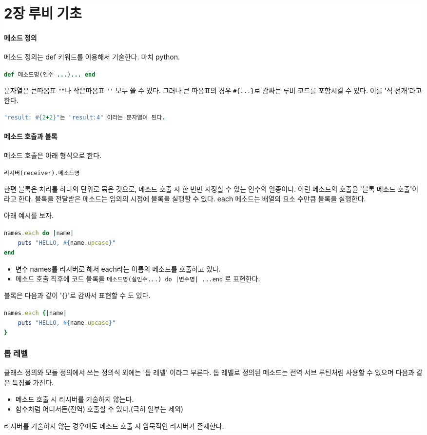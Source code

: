 

# 2장 루비 기초

#### 메소드 정의

메소드 정의는 def 키워드를 이용해서 기술한다. 마치 python.

```ruby
def 메소드명(인수 ...)... end
```

문자열은 큰따옴표 `""`나 작은따옴표 `''`  모두 쓸 수 있다. 그러나  큰 따옴표의 경우 `#{...}`로 감싸는 루비 코드를 포함시킬 수 있다. 이를 '식 전개'라고 한다.

```ruby
"result: #{2+2}"는 "result:4" 이라는 문자열이 된다.
```



#### 메소드 호출과 블록

메소드 호출은 아래 형식으로 한다.

```
리시버(receiver).메소드명
```

한편 블록은 처리를 하나의 단위로 묶은 것으로, 메소드 호출 시 한 번만 지정할 수 있는 인수의 일종이다. 이런 메소드의 호출을 '블록 메소드 호출'이라고 한다. 블록을 전달받은 메소드는 임의의 시점에 블록을 실행할 수 있다. each 메소드는 배열의 요소 수만큼 블록을 실행한다.

아래 예시를 보자.

```ruby
names.each do |name|
    puts "HELLO, #{name.upcase}"
end
```

- 변수 names를 리시버로 해서 each라는 이름의 메소드를 호출하고 있다.
- 메소드 호출 직후에 코드 블록을 `메소드명(실인수...) do |변수명| ...end` 로 표현한다.

블록은 다음과 같이 '{}'로 감싸서 표현할 수 도 있다.

```ruby
names.each {|name|
	puts "HELLO, #{name.upcase}"
}
```



### 톱 레벨

클래스 정의와 모듈 정의에서 쓰는 정의식 외에는 '톱 레벨' 이라고 부른다. 톱 레벨로 정의된 메소드는 전역 서브 루틴처럼 사용할 수 있으며 다음과 같은 특징을 가진다.

- 메소드 호출 시 리시버를 기술하지 않는다.
- 함수처럼 어디서든(전역) 호출할 수 있다.(극히 일부는 제외)

리시버를 기술하지 않는 경우에도 메소드 호출 시 암묵적인 리시버가 존재한다.
